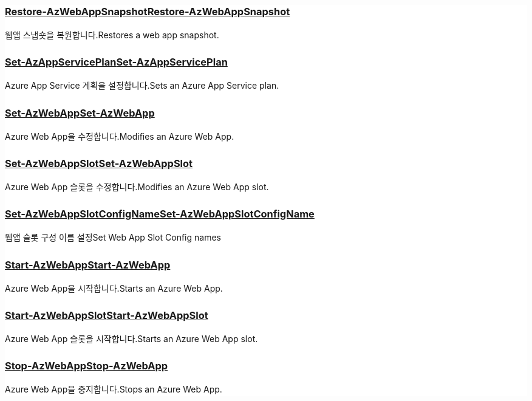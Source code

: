 
### [<span data-ttu-id="36dfa-178">Restore-AzWebAppSnapshot</span><span class="sxs-lookup"><span data-stu-id="36dfa-178">Restore-AzWebAppSnapshot</span></span>](Restore-AzWebAppSnapshot.md)
<span data-ttu-id="36dfa-179">웹앱 스냅숏을 복원합니다.</span><span class="sxs-lookup"><span data-stu-id="36dfa-179">Restores a web app snapshot.</span></span>

### [<span data-ttu-id="36dfa-180">Set-AzAppServicePlan</span><span class="sxs-lookup"><span data-stu-id="36dfa-180">Set-AzAppServicePlan</span></span>](Set-AzAppServicePlan.md)
<span data-ttu-id="36dfa-181">Azure App Service 계획을 설정합니다.</span><span class="sxs-lookup"><span data-stu-id="36dfa-181">Sets an Azure App Service plan.</span></span>

### [<span data-ttu-id="36dfa-182">Set-AzWebApp</span><span class="sxs-lookup"><span data-stu-id="36dfa-182">Set-AzWebApp</span></span>](Set-AzWebApp.md)
<span data-ttu-id="36dfa-183">Azure Web App을 수정합니다.</span><span class="sxs-lookup"><span data-stu-id="36dfa-183">Modifies an Azure Web App.</span></span>

### [<span data-ttu-id="36dfa-184">Set-AzWebAppSlot</span><span class="sxs-lookup"><span data-stu-id="36dfa-184">Set-AzWebAppSlot</span></span>](Set-AzWebAppSlot.md)
<span data-ttu-id="36dfa-185">Azure Web App 슬롯을 수정합니다.</span><span class="sxs-lookup"><span data-stu-id="36dfa-185">Modifies an Azure Web App slot.</span></span>

### [<span data-ttu-id="36dfa-186">Set-AzWebAppSlotConfigName</span><span class="sxs-lookup"><span data-stu-id="36dfa-186">Set-AzWebAppSlotConfigName</span></span>](Set-AzWebAppSlotConfigName.md)
<span data-ttu-id="36dfa-187">웹앱 슬롯 구성 이름 설정</span><span class="sxs-lookup"><span data-stu-id="36dfa-187">Set Web App Slot Config names</span></span>

### [<span data-ttu-id="36dfa-188">Start-AzWebApp</span><span class="sxs-lookup"><span data-stu-id="36dfa-188">Start-AzWebApp</span></span>](Start-AzWebApp.md)
<span data-ttu-id="36dfa-189">Azure Web App을 시작합니다.</span><span class="sxs-lookup"><span data-stu-id="36dfa-189">Starts an Azure Web App.</span></span>

### [<span data-ttu-id="36dfa-190">Start-AzWebAppSlot</span><span class="sxs-lookup"><span data-stu-id="36dfa-190">Start-AzWebAppSlot</span></span>](Start-AzWebAppSlot.md)
<span data-ttu-id="36dfa-191">Azure Web App 슬롯을 시작합니다.</span><span class="sxs-lookup"><span data-stu-id="36dfa-191">Starts an Azure Web App slot.</span></span>

### [<span data-ttu-id="36dfa-192">Stop-AzWebApp</span><span class="sxs-lookup"><span data-stu-id="36dfa-192">Stop-AzWebApp</span></span>](Stop-AzWebApp.md)
<span data-ttu-id="36dfa-193">Azure Web App을 중지합니다.</span><span class="sxs-lookup"><span data-stu-id="36dfa-193">Stops an Azure Web App.</span></span>
